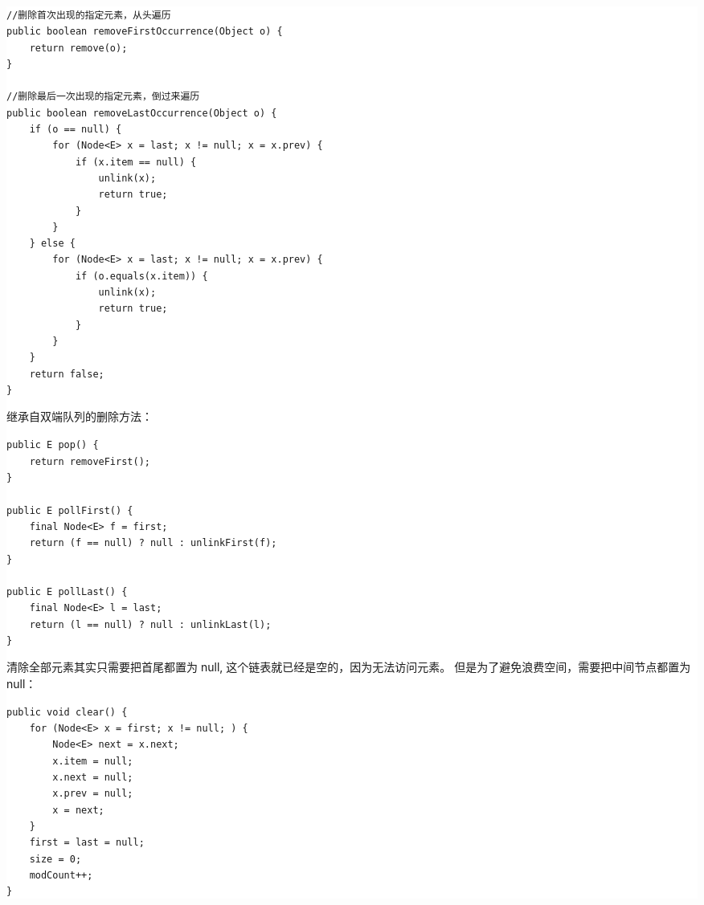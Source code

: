 	//删除首次出现的指定元素，从头遍历
    public boolean removeFirstOccurrence(Object o) {
        return remove(o);
    }

	//删除最后一次出现的指定元素，倒过来遍历
    public boolean removeLastOccurrence(Object o) {
        if (o == null) {
            for (Node<E> x = last; x != null; x = x.prev) {
                if (x.item == null) {
                    unlink(x);
                    return true;
                }
            }
        } else {
            for (Node<E> x = last; x != null; x = x.prev) {
                if (o.equals(x.item)) {
                    unlink(x);
                    return true;
                }
            }
        }
        return false;
    }

继承自双端队列的删除方法：

    public E pop() {
        return removeFirst();
    }

    public E pollFirst() {
        final Node<E> f = first;
        return (f == null) ? null : unlinkFirst(f);
    }

    public E pollLast() {
        final Node<E> l = last;
        return (l == null) ? null : unlinkLast(l);
    }

清除全部元素其实只需要把首尾都置为 null, 这个链表就已经是空的，因为无法访问元素。
但是为了避免浪费空间，需要把中间节点都置为 null：

    public void clear() {
        for (Node<E> x = first; x != null; ) {
            Node<E> next = x.next;
            x.item = null;
            x.next = null;
            x.prev = null;
            x = next;
        }
        first = last = null;
        size = 0;
        modCount++;
    }
